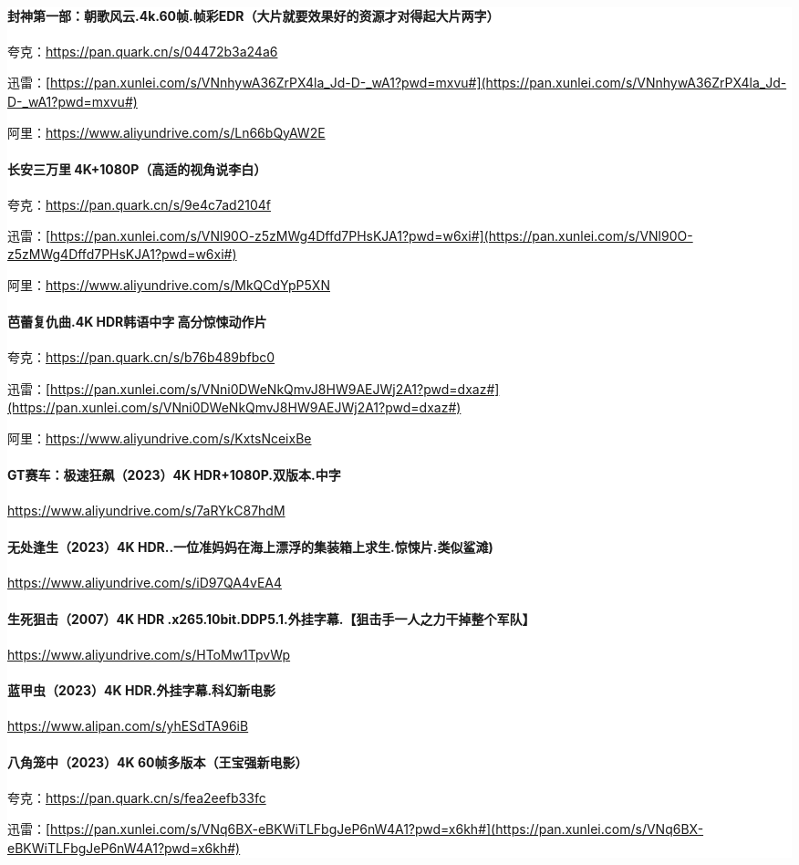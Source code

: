 

#### 封神第一部：朝歌风云.4k.60帧.帧彩EDR（大片就要效果好的资源才对得起大片两字）

夸克：<https://pan.quark.cn/s/04472b3a24a6>

迅雷：[https://pan.xunlei.com/s/VNnhywA36ZrPX4la_Jd-D-_wA1?pwd=mxvu#](https://pan.xunlei.com/s/VNnhywA36ZrPX4la_Jd-D-_wA1?pwd=mxvu#)

阿里：<https://www.aliyundrive.com/s/Ln66bQyAW2E>



#### 长安三万里 4K+1080P（高适的视角说李白）

夸克：<https://pan.quark.cn/s/9e4c7ad2104f>

迅雷：[https://pan.xunlei.com/s/VNl90O-z5zMWg4Dffd7PHsKJA1?pwd=w6xi#](https://pan.xunlei.com/s/VNl90O-z5zMWg4Dffd7PHsKJA1?pwd=w6xi#)

阿里：<https://www.aliyundrive.com/s/MkQCdYpP5XN>



#### 芭蕾复仇曲.4K HDR韩语中字 高分惊悚动作片

夸克：<https://pan.quark.cn/s/b76b489bfbc0>

迅雷：[https://pan.xunlei.com/s/VNni0DWeNkQmvJ8HW9AEJWj2A1?pwd=dxaz#](https://pan.xunlei.com/s/VNni0DWeNkQmvJ8HW9AEJWj2A1?pwd=dxaz#)

阿里：<https://www.aliyundrive.com/s/KxtsNceixBe>



#### GT赛车：极速狂飙（2023）4K HDR+1080P.双版本.中字

<https://www.aliyundrive.com/s/7aRYkC87hdM>



#### 无处逢生（2023）4K HDR..一位准妈妈在海上漂浮的集装箱上求生.惊悚片.类似鲨滩)

<https://www.aliyundrive.com/s/iD97QA4vEA4>



#### 生死狙击（2007）4K HDR .x265.10bit.DDP5.1.外挂字幕.【狙击手一人之力干掉整个军队】

<https://www.aliyundrive.com/s/HToMw1TpvWp>



#### 蓝甲虫（2023）4K HDR.外挂字幕.科幻新电影

<https://www.alipan.com/s/yhESdTA96iB>



#### 八角笼中（2023）4K 60帧多版本（王宝强新电影）

夸克：<https://pan.quark.cn/s/fea2eefb33fc>

迅雷：[https://pan.xunlei.com/s/VNq6BX-eBKWiTLFbgJeP6nW4A1?pwd=x6kh#](https://pan.xunlei.com/s/VNq6BX-eBKWiTLFbgJeP6nW4A1?pwd=x6kh#)
